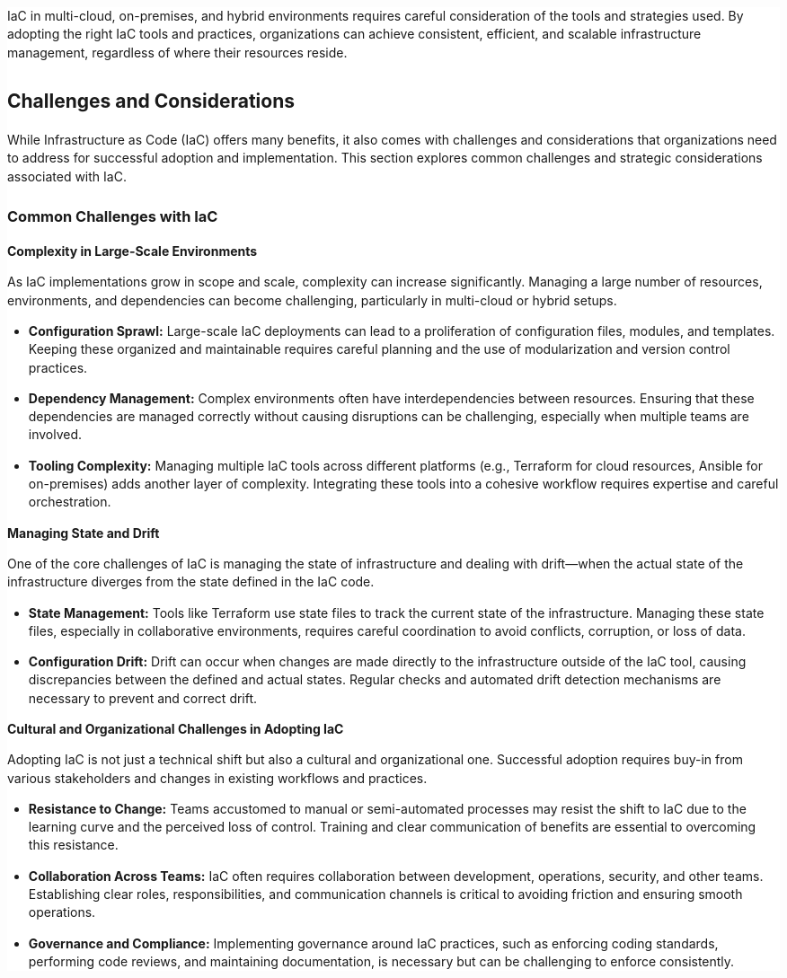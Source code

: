 IaC in multi-cloud, on-premises, and hybrid environments requires careful consideration of the tools and strategies used. By adopting the right IaC tools and practices, organizations can achieve consistent, efficient, and scalable infrastructure management, regardless of where their resources reside.

## Challenges and Considerations

While Infrastructure as Code (IaC) offers many benefits, it also comes with challenges and considerations that organizations need to address for successful adoption and implementation. This section explores common challenges and strategic considerations associated with IaC.

### Common Challenges with IaC

**Complexity in Large-Scale Environments**

As IaC implementations grow in scope and scale, complexity can increase significantly. Managing a large number of resources, environments, and dependencies can become challenging, particularly in multi-cloud or hybrid setups.

- **Configuration Sprawl:** Large-scale IaC deployments can lead to a proliferation of configuration files, modules, and templates. Keeping these organized and maintainable requires careful planning and the use of modularization and version control practices.
- **Dependency Management:** Complex environments often have interdependencies between resources. Ensuring that these dependencies are managed correctly without causing disruptions can be challenging, especially when multiple teams are involved.

- **Tooling Complexity:** Managing multiple IaC tools across different platforms (e.g., Terraform for cloud resources, Ansible for on-premises) adds another layer of complexity. Integrating these tools into a cohesive workflow requires expertise and careful orchestration.

**Managing State and Drift**

One of the core challenges of IaC is managing the state of infrastructure and dealing with drift—when the actual state of the infrastructure diverges from the state defined in the IaC code.

- **State Management:** Tools like Terraform use state files to track the current state of the infrastructure. Managing these state files, especially in collaborative environments, requires careful coordination to avoid conflicts, corruption, or loss of data.

- **Configuration Drift:** Drift can occur when changes are made directly to the infrastructure outside of the IaC tool, causing discrepancies between the defined and actual states. Regular checks and automated drift detection mechanisms are necessary to prevent and correct drift.

**Cultural and Organizational Challenges in Adopting IaC**

Adopting IaC is not just a technical shift but also a cultural and organizational one. Successful adoption requires buy-in from various stakeholders and changes in existing workflows and practices.

- **Resistance to Change:** Teams accustomed to manual or semi-automated processes may resist the shift to IaC due to the learning curve and the perceived loss of control. Training and clear communication of benefits are essential to overcoming this resistance.
- **Collaboration Across Teams:** IaC often requires collaboration between development, operations, security, and other teams. Establishing clear roles, responsibilities, and communication channels is critical to avoiding friction and ensuring smooth operations.

- **Governance and Compliance:** Implementing governance around IaC practices, such as enforcing coding standards, performing code reviews, and maintaining documentation, is necessary but can be challenging to enforce consistently.

